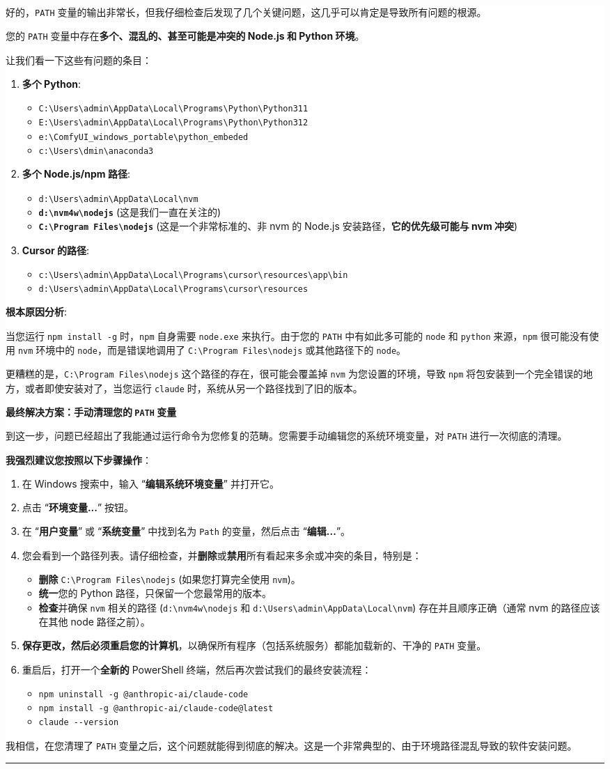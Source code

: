 
好的，`PATH` 变量的输出非常长，但我仔细检查后发现了几个关键问题，这几乎可以肯定是导致所有问题的根源。

您的 `PATH` 变量中存在**多个、混乱的、甚至可能是冲突的 Node.js 和 Python 环境**。

让我们看一下这些有问题的条目：

1.  **多个 Python**:
    *   `C:\Users\admin\AppData\Local\Programs\Python\Python311`
    *   `E:\Users\admin\AppData\Local\Programs\Python\Python312`
    *   `e:\ComfyUI_windows_portable\python_embeded`
    *   `c:\Users\dmin\anaconda3`

2.  **多个 Node.js/npm 路径**:
    *   `d:\Users\admin\AppData\Local\nvm`
    *   **`d:\nvm4w\nodejs`** (这是我们一直在关注的)
    *   **`C:\Program Files\nodejs`** (这是一个非常标准的、非 nvm 的 Node.js 安装路径，**它的优先级可能与 nvm 冲突**)

3.  **Cursor 的路径**:
    *   `c:\Users\admin\AppData\Local\Programs\cursor\resources\app\bin`
    *   `d:\Users\admin\AppData\Local\Programs\cursor\resources`

**根本原因分析**:

当您运行 `npm install -g` 时，`npm` 自身需要 `node.exe` 来执行。由于您的 `PATH` 中有如此多可能的 `node` 和 `python` 来源，`npm` 很可能没有使用 `nvm` 环境中的 `node`，而是错误地调用了 `C:\Program Files\nodejs` 或其他路径下的 `node`。

更糟糕的是，`C:\Program Files\nodejs` 这个路径的存在，很可能会覆盖掉 `nvm` 为您设置的环境，导致 `npm` 将包安装到一个完全错误的地方，或者即使安装对了，当您运行 `claude` 时，系统从另一个路径找到了旧的版本。

**最终解决方案：手动清理您的 `PATH` 变量**

到这一步，问题已经超出了我能通过运行命令为您修复的范畴。您需要手动编辑您的系统环境变量，对 `PATH` 进行一次彻底的清理。

**我强烈建议您按照以下步骤操作**：

1.  在 Windows 搜索中，输入 “**编辑系统环境变量**” 并打开它。
2.  点击 “**环境变量...**” 按钮。
3.  在 “**用户变量**” 或 “**系统变量**” 中找到名为 `Path` 的变量，然后点击 “**编辑...**”。
4.  您会看到一个路径列表。请仔细检查，并**删除**或**禁用**所有看起来多余或冲突的条目，特别是：
    *   **删除** `C:\Program Files\nodejs` (如果您打算完全使用 `nvm`)。
    *   **统一**您的 Python 路径，只保留一个您最常用的版本。
    *   **检查**并确保 `nvm` 相关的路径 (`d:\nvm4w\nodejs` 和 `d:\Users\admin\AppData\Local\nvm`) 存在并且顺序正确（通常 nvm 的路径应该在其他 node 路径之前）。

5.  **保存更改，然后必须重启您的计算机**，以确保所有程序（包括系统服务）都能加载新的、干净的 `PATH` 变量。

6.  重启后，打开一个**全新的** PowerShell 终端，然后再次尝试我们的最终安装流程：
    *   `npm uninstall -g @anthropic-ai/claude-code`
    *   `npm install -g @anthropic-ai/claude-code@latest`
    *   `claude --version`

我相信，在您清理了 `PATH` 变量之后，这个问题就能得到彻底的解决。这是一个非常典型的、由于环境路径混乱导致的软件安装问题。

---

